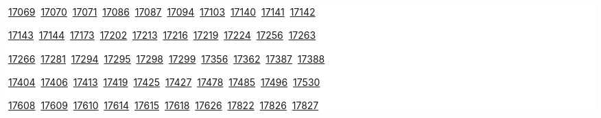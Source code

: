 &nbsp;[17069](./problems/17069.md)
&nbsp;[17070](./problems/17070.md)
&nbsp;[17071](./problems/17071.md)
&nbsp;[17086](./problems/17086.md)
&nbsp;[17087](./problems/17087.md)
&nbsp;[17094](./problems/17094.md)
&nbsp;[17103](./problems/17103.md)
&nbsp;[17140](./problems/17140.md)
&nbsp;[17141](./problems/17141.md)
&nbsp;[17142](./problems/17142.md)

&nbsp;[17143](./problems/17143.md)
&nbsp;[17144](./problems/17144.md)
&nbsp;[17173](./problems/17173.md)
&nbsp;[17202](./problems/17202.md)
&nbsp;[17213](./problems/17213.md)
&nbsp;[17216](./problems/17216.md)
&nbsp;[17219](./problems/17219.md)
&nbsp;[17224](./problems/17224.md)
&nbsp;[17256](./problems/17256.md)
&nbsp;[17263](./problems/17263.md)

&nbsp;[17266](./problems/17266.md)
&nbsp;[17281](./problems/17281.md)
&nbsp;[17294](./problems/17294.md)
&nbsp;[17295](./problems/17295.md)
&nbsp;[17298](./problems/17298.md)
&nbsp;[17299](./problems/17299.md)
&nbsp;[17356](./problems/17356.md)
&nbsp;[17362](./problems/17362.md)
&nbsp;[17387](./problems/17387.md)
&nbsp;[17388](./problems/17388.md)

&nbsp;[17404](./problems/17404.md)
&nbsp;[17406](./problems/17406.md)
&nbsp;[17413](./problems/17413.md)
&nbsp;[17419](./problems/17419.md)
&nbsp;[17425](./problems/17425.md)
&nbsp;[17427](./problems/17427.md)
&nbsp;[17478](./problems/17478.md)
&nbsp;[17485](./problems/17485.md)
&nbsp;[17496](./problems/17496.md)
&nbsp;[17530](./problems/17530.md)

&nbsp;[17608](./problems/17608.md)
&nbsp;[17609](./problems/17609.md)
&nbsp;[17610](./problems/17610.md)
&nbsp;[17614](./problems/17614.md)
&nbsp;[17615](./problems/17615.md)
&nbsp;[17618](./problems/17618.md)
&nbsp;[17626](./problems/17626.md)
&nbsp;[17822](./problems/17822.md)
&nbsp;[17826](./problems/17826.md)
&nbsp;[17827](./problems/17827.md)
